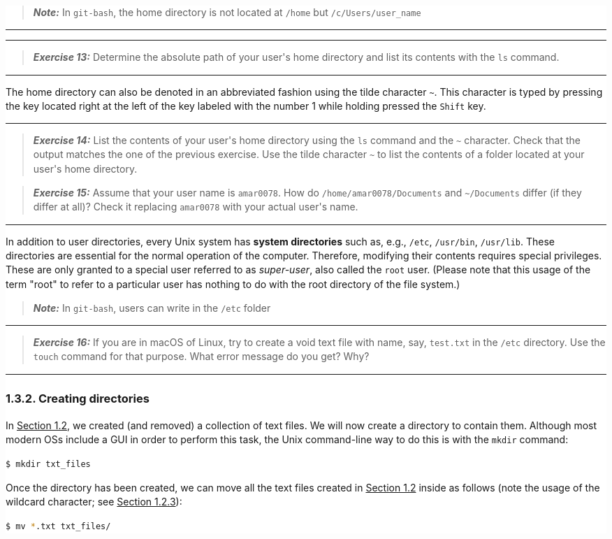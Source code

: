 > *__Note:__* In `git-bash`, the home directory is not located at `/home` but `/c/Users/user_name ` 
----

----
> *__Exercise 13:__*
Determine the absolute path of your user's home directory and list its contents with the `ls` command.
----

The home directory can also be denoted in an abbreviated fashion using the tilde character `~`. This character is typed by pressing the key located right at the left of the key labeled with the number 1 while holding pressed the `Shift` key. 

----
> *__Exercise 14:__*
List the contents of your user's home directory using the `ls` command and the `~` character. Check that the output matches the one of the previous exercise. Use the tilde character `~` to list the contents of a folder located at your user's home directory.

> *__Exercise 15:__*
Assume that your user name is `amar0078`. How do `/home/amar0078/Documents` and `~/Documents` differ (if they differ at all)? Check it replacing `amar0078` with your actual user's name.
----

In addition to user directories, every Unix system has **system directories** such as, e.g., `/etc`, `/usr/bin`, `/usr/lib`.  These directories are essential for the normal operation of the computer. Therefore, modifying  their contents requires special privileges. These are only granted to a special user referred to as *super-user*, also called the `root` user. (Please note that this usage of the term "root" to refer to a particular user has nothing to do with the root directory of the file system.)

> *__Note:__* In `git-bash`, users can write in the `/etc` folder

----
> *__Exercise 16:__*
If you are in macOS of Linux, try to create a void text file with name, say, `test.txt` in the `/etc` directory. Use the `touch` command for that purpose. What error message do you get? Why?
----

### 1.3.2. Creating directories
<a id="markdown-creating-directories" name="creating-directories"></a>

In [Section 1.2](#12-files), we created (and removed) a collection of text files. We will now create a directory to contain them. Although most modern OSs include a GUI in order to perform this task, the Unix command-line way to do this is with the `mkdir` command:

```
$ mkdir txt_files
```

Once the directory has been created, we can move all the text files created in [Section 1.2](#12-files) inside as follows (note the usage of the wildcard character; see [Section 1.2.3](#123-listing-files-the-ls-command)):

```bash
$ mv *.txt txt_files/
```
